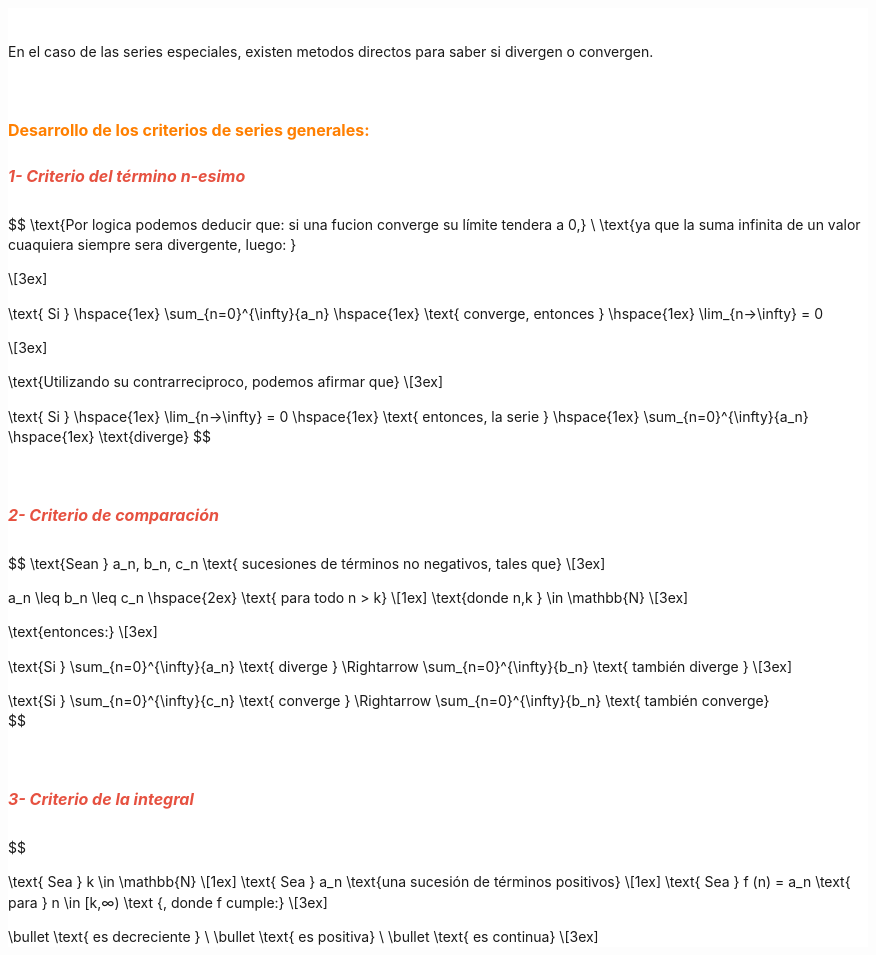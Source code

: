 <br>

En el caso de las series especiales, existen metodos directos para saber si divergen o convergen.

<br>

<a name="Desarrollo_de_los_criterios_de_series_generales"></a>
<h4 style="font-size:16px;color:#FF7F00">Desarrollo de los criterios de series generales:</h4>

<a name="Criterio_del_termino_n-esimo"></a>
<h5 style="font-size:16px;color:#e65140">1- Criterio del término n-esimo</h5>

$$
\text{Por logica podemos deducir que: si una fucion converge su límite tendera a 0,} \\ \text{ya que la suma infinita de un valor cuaquiera siempre sera divergente, luego: }

\\[3ex]

\text{ Si }     \hspace{1ex}   \sum_{n=0}^{\infty}{a_n}   \hspace{1ex}   \text{ converge, entonces }   \hspace{1ex}   \lim_{n->\infty} = 0 

\\[3ex]

\text{Utilizando su contrarreciproco, podemos afirmar que} \\[3ex]

\text{ Si }     \hspace{1ex}    \lim_{n->\infty} = 0   \hspace{1ex}   \text{ entonces, la serie }   \hspace{1ex}   \sum_{n=0}^{\infty}{a_n}   \hspace{1ex}   \text{diverge}
$$

<br>
<a name="Criterio_de_comparacion"></a>
<h5 style="font-size:16px;color:#e65140">2- Criterio de comparación</h5>

$$
\text{Sean }  a_n, b_n, c_n \text{ sucesiones de términos no negativos, tales que} \\[3ex]

 a_n \leq b_n \leq c_n   \hspace{2ex}   \text{ para todo n > k} \\[1ex]
 \text{donde n,k } \in \mathbb{N} \\[3ex]
 
 \text{entonces:} \\[3ex]
 
 \text{Si } \sum_{n=0}^{\infty}{a_n}  \text{ diverge }  \Rightarrow   \sum_{n=0}^{\infty}{b_n}  \text{ también diverge }  \\[3ex]

 \text{Si } \sum_{n=0}^{\infty}{c_n}  \text{ converge }  \Rightarrow   \sum_{n=0}^{\infty}{b_n}  \text{ también converge}  
$$

<br>
<a name="Criterio_de_la_integral"></a>
<h5 style="font-size:16px;color:#e65140">3- Criterio de la integral</h5>

$$

\text{ Sea } k \in \mathbb{N} \\[1ex]
\text{ Sea } a_n \text{una sucesión de términos positivos} \\[1ex]
\text{ Sea } f (n) = a_n \text{ para } n \in [k,∞) \text {, donde f cumple:} \\[3ex]

\bullet \text{ es decreciente } \\
\bullet \text{ es positiva} \\
\bullet \text{ es continua} \\[3ex]
